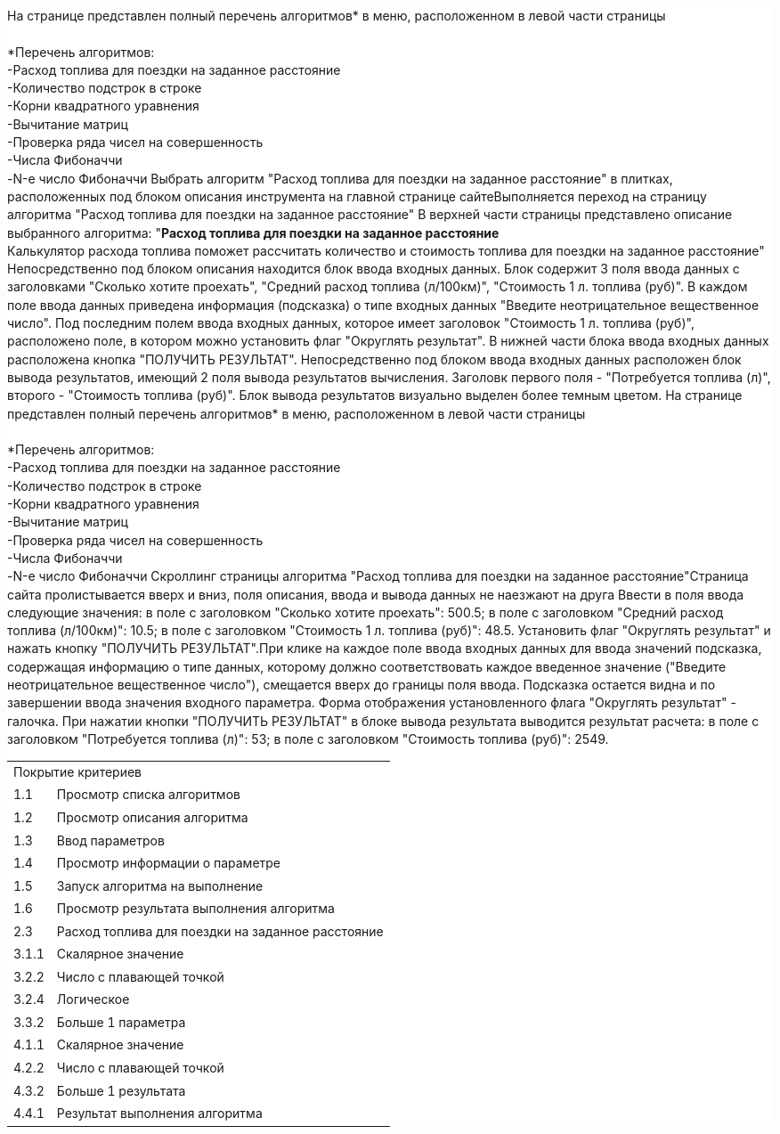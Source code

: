 <tr><td>На странице представлен полный перечень алгоритмов* в меню, расположенном в левой части страницы<br><br>*Перечень алгоритмов:<br>-Расход топлива для поездки на заданное расстояние <br>-Количество подстрок в строке<br>-Корни квадратного уравнения<br>-Вычитание матриц<br>-Проверка ряда чисел на совершенность<br>-Числа Фибоначчи<br>-N-е число Фибоначчи</td></tr>
<tr><td rowspan="5">Выбрать алгоритм "Расход топлива для поездки на заданное расстояние" в плитках, расположенных под блоком описания инструмента на главной странице сайте</td><td>Выполняется переход на страницу алгоритма "Расход топлива для поездки на заданное расстояние"</td></tr>
<tr><td>В верхней части страницы представлено описание выбранного алгоритма: "<b>Расход топлива для поездки на заданное расстояние</b><br>Калькулятор расхода топлива поможет рассчитать количество и стоимость топлива для поездки на заданное расстояние"</td></tr>
<tr><td>Непосредственно под блоком описания находится блок ввода входных данных. Блок содержит 3 поля ввода данных с заголовками "Сколько хотите проехать", "Средний расход топлива (л/100км)", "Стоимость 1 л. топлива (руб)". В каждом поле ввода данных приведена информация (подсказка) о типе входных данных "Введите неотрицательное вещественное число". Под последним полем ввода входных данных, которое имеет заголовок "Стоимость 1 л. топлива (руб)", расположено поле, в котором можно установить флаг "Округлять результат". В нижней части блока ввода входных данных расположена кнопка "ПОЛУЧИТЬ РЕЗУЛЬТАТ".</td></tr>
<tr><td>Непосредственно под блоком ввода входных данных расположен блок вывода результатов, имеющий 2 поля вывода результатов вычисления. Заголовк первого поля - "Потребуется топлива (л)", второго - "Стоимость топлива (руб)". Блок вывода результатов визуально выделен более темным цветом.</td></tr>
<tr><td>На странице представлен полный перечень алгоритмов* в меню, расположенном в левой части страницы<br><br>*Перечень алгоритмов:<br>-Расход топлива для поездки на заданное расстояние <br>-Количество подстрок в строке<br>-Корни квадратного уравнения<br>-Вычитание матриц<br>-Проверка ряда чисел на совершенность<br>-Числа Фибоначчи<br>-N-е число Фибоначчи</td></tr>
<tr><td>Скроллинг страницы алгоритма "Расход топлива для поездки на заданное расстояние"</td><td>Страница сайта пролистывается вверх и вниз, поля описания, ввода и вывода данных не наезжают на друга</td></tr>
<tr><td rowspan="3">Ввести в поля ввода следующие значения: в поле с заголовком "Сколько хотите проехать": 500.5; в поле с заголовком "Средний расход топлива (л/100км)": 10.5; в поле с заголовком "Стоимость 1 л. топлива (руб)": 48.5. Установить флаг "Округлять результат" и нажать кнопку "ПОЛУЧИТЬ РЕЗУЛЬТАТ".</td><td>При клике на каждое поле ввода входных данных для ввода значений подсказка, содержащая информацию о типе данных, которому должно соответствовать каждое введенное значение ("Введите неотрицательное вещественное число"), смещается вверх до границы поля ввода. Подсказка остается видна и по завершении ввода значения входного параметра.</td></tr>
<tr><td>Форма отображения установленного флага "Округлять результат" - галочка.</td></tr>
<tr><td>При нажатии кнопки "ПОЛУЧИТЬ РЕЗУЛЬТАТ" в блоке вывода результата выводится результат расчета: в поле с заголовком "Потребуется топлива (л)": 53; в поле с заголовком "Стоимость топлива (руб)": 2549.</td></tr>
</table>
<table>
<tr><td colspan="2">Покрытие критериев</td></tr>
<tr><td>1.1</td><td>Просмотр списка алгоритмов</td></tr>
<tr><td>1.2</td><td>Просмотр описания алгоритма</td></tr>
<tr><td>1.3</td><td>Ввод параметров</td></tr>
<tr><td>1.4</td><td>Просмотр информации о параметре</td></tr>
<tr><td>1.5</td><td>Запуск алгоритма на выполнение</td></tr>
<tr><td>1.6</td><td>Просмотр результата выполнения алгоритма</td></tr>
<tr><td>2.3</td><td>Расход топлива для поездки на заданное расстояние</td></tr>
<tr><td>3.1.1</td><td>Скалярное значение</td></tr>
<tr><td>3.2.2</td><td>Число с плавающей точкой</td></tr>
<tr><td>3.2.4</td><td>Логическое</td></tr>
<tr><td>3.3.2</td><td>Больше 1 параметра</td></tr>
<tr><td>4.1.1</td><td>Скалярное значение</td></tr>
<tr><td>4.2.2</td><td>Число с плавающей точкой</td></tr>
<tr><td>4.3.2</td><td>Больше 1 результата</td></tr>
<tr><td>4.4.1</td><td>Результат выполнения алгоритма</td></tr>
</table>
